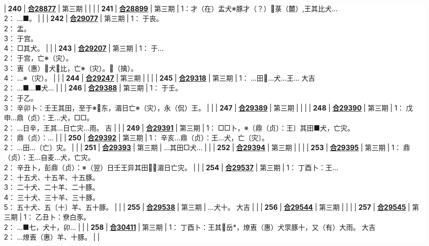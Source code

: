 | **240** | [**合28877**](http://jgw.aynu.edu.cn/ajaxpage/home2.0/d/view.html?dbID=1&dbName=BONE&DisplayDBName=著录库&sysID=139170&drnext=) | 第三期 |  |  |
| **241** | [**合28899**](http://jgw.aynu.edu.cn/ajaxpage/home2.0/d/view.html?dbID=1&dbName=BONE&DisplayDBName=著录库&sysID=139192&drnext=139371) | 第三期 | 1：才（在）盂犬※豚才（？）菉（麓）,王其比犬…<br />2： …■。 |  |
| **242** | [**合29077**](http://jgw.aynu.edu.cn/ajaxpage/home2.0/d/view.html?dbID=1&dbName=BONE&DisplayDBName=著录库&sysID=139371&drnext=139467) | 第三期 | 1： 于丧。<br />2： 盂。<br />3： 于宫。<br />4： □其犬。 |  |
| **243** | [**合29207**](http://jgw.aynu.edu.cn/ajaxpage/home2.0/d/view.html?dbID=1&dbName=BONE&DisplayDBName=著录库&sysID=139467&drnext=139508) | 第三期 | 1： 于…<br />2： 于宫，亡※（灾）。<br />3： 叀（惠）犬比，亡※（灾）。（擒）。<br />4： …※（灾）。 |  |
| **244** | [**合29247**](http://jgw.aynu.edu.cn/ajaxpage/home2.0/d/view.html?dbID=1&dbName=BONE&DisplayDBName=著录库&sysID=139508&drnext=139579) | 第三期 |  |  |
| **245** | [**合29318**](http://jgw.aynu.edu.cn/ajaxpage/home2.0/d/view.html?dbID=1&dbName=BONE&DisplayDBName=著录库&sysID=139579&drnext=139649) | 第三期 | 1： …田…犬…王…  大吉<br />2： …■…■犬… |  |
| **246** | [**合29388**](http://jgw.aynu.edu.cn/ajaxpage/home2.0/d/view.html?dbID=1&dbName=BONE&DisplayDBName=著录库&sysID=139649&drnext=139650) | 第三期 | 1： 于壬。<br />2： 于乙。<br />3： 辛卯卜：壬王其田，至于※东，湄日亡※（灾），永（侃）王。 |  |
| **247** | [**合29389**](http://jgw.aynu.edu.cn/ajaxpage/home2.0/d/view.html?dbID=1&dbName=BONE&DisplayDBName=著录库&sysID=139650&drnext=139651) | 第三期 |  |  |
| **248** | [**合29390**](http://jgw.aynu.edu.cn/ajaxpage/home2.0/d/view.html?dbID=1&dbName=BONE&DisplayDBName=著录库&sysID=139651&drnext=139652) | 第三期 | 1： 戊申…鼎（贞）：王…犬，□□。<br />2： …日辛，王其…日亡灾…雨。  吉 |  |
| **249** | [**合29391**](http://jgw.aynu.edu.cn/ajaxpage/home2.0/d/view.html?dbID=1&dbName=BONE&DisplayDBName=著录库&sysID=139652&drnext=139653) | 第三期 | 1： □□卜，※〔鼎（贞）：王〕其田■犬，亡灾。<br />2： 鼎（贞）：… |  |
| **250** | [**合29392**](http://jgw.aynu.edu.cn/ajaxpage/home2.0/d/view.html?dbID=1&dbName=BONE&DisplayDBName=著录库&sysID=139653&drnext=139654) | 第三期 | 1： 辛亥…鼎（贞）：王…犬，亡〔灾〕。<br />2： …田…〔亡〕灾。 |  |
| **251** | [**合29393**](http://jgw.aynu.edu.cn/ajaxpage/home2.0/d/view.html?dbID=1&dbName=BONE&DisplayDBName=著录库&sysID=139654&drnext=139655) | 第三期 | …其田□犬… |  |
| **252** | [**合29394**](http://jgw.aynu.edu.cn/ajaxpage/home2.0/d/view.html?dbID=1&dbName=BONE&DisplayDBName=著录库&sysID=139655&drnext=) | 第三期 |  |  |
| **253** | [**合29395**](http://jgw.aynu.edu.cn/ajaxpage/home2.0/d/view.html?dbID=1&dbName=BONE&DisplayDBName=著录库&sysID=139656&drnext=139760) | 第三期 | 1： 鼎（贞）：王…自麦…犬，亡灾。<br />2： 辛丑卜，彭鼎（贞）：※（翌）日壬王异其田，湄日亡灾。 |  |
| **254** | [**合29537**](http://jgw.aynu.edu.cn/ajaxpage/home2.0/d/view.html?dbID=1&dbName=BONE&DisplayDBName=著录库&sysID=139760&drnext=139761) | 第三期 | 1： 丁酉卜：王…<br />2： 十五犬、十五羊、十五豚。<br />3： 二十犬、二十羊、二十豚。<br />4： 三十犬、三十羊、三十豚。<br />5： 五十犬、五〔十〕羊、五十豚。 |  |
| **255** | [**合29538**](http://jgw.aynu.edu.cn/ajaxpage/home2.0/d/view.html?dbID=1&dbName=BONE&DisplayDBName=著录库&sysID=139761&drnext=139767) | 第三期 | …犬十。  大吉 |  |
| **256** | [**合29544**](http://jgw.aynu.edu.cn/ajaxpage/home2.0/d/view.html?dbID=1&dbName=BONE&DisplayDBName=著录库&sysID=139767&drnext=139768) | 第三期 |  |  |
| **257** | [**合29545**](http://jgw.aynu.edu.cn/ajaxpage/home2.0/d/view.html?dbID=1&dbName=BONE&DisplayDBName=著录库&sysID=139768&drnext=140467) | 第三期 | 1： 乙丑卜：尞白豕。<br />2： …■七，犬十，卯… |  |
| **258** | [**合30411**](http://jgw.aynu.edu.cn/ajaxpage/home2.0/d/view.html?dbID=1&dbName=BONE&DisplayDBName=著录库&sysID=140467&drnext=173796) | 第三期 | 1： 丁酉卜：王其岳*，燎叀（惠）犬眔豚十，又（有）大雨。  大吉<br />2： …燎叀（惠）羊、十豚。 |  |
